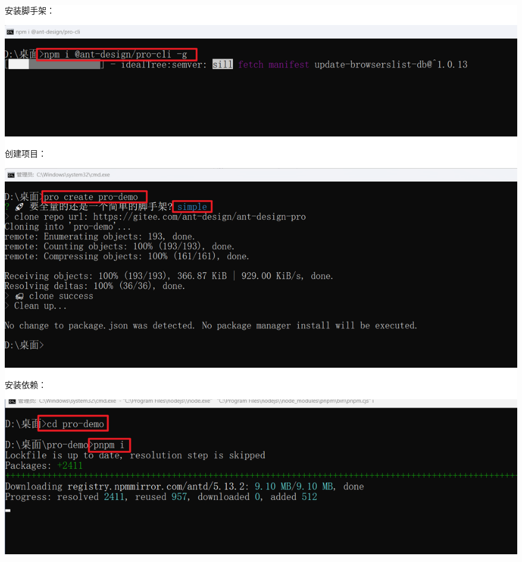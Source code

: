 

安装脚手架：

![1712647031848](./assets/1712647031848.png)



创建项目：

![1712647177439](./assets/1712647177439.png)



安装依赖：

![1712647247550](./assets/1712647247550.png)
